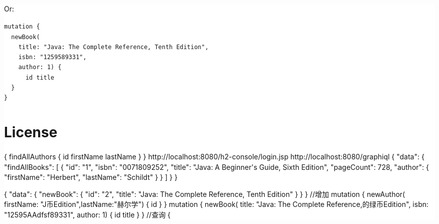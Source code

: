 Or:
```
mutation {
  newBook(
    title: "Java: The Complete Reference, Tenth Edition", 
    isbn: "1259589331", 
    author: 1) {
      id title
  }
}
```

# License
{
  findAllAuthors {
    id
		firstName   lastName 
  }
}
 http://localhost:8080/h2-console/login.jsp 
 http://localhost:8080/graphiql 
{
  "data": {
    "findAllBooks": [
      {
        "id": "1",
        "isbn": "0071809252",
        "title": "Java: A Beginner's Guide, Sixth Edition",
        "pageCount": 728,
        "author": {
          "firstName": "Herbert",
          "lastName": "Schildt"
        }
      }
    ]
  }
}

{
  "data": {
    "newBook": {
      "id": "2",
      "title": "Java: The Complete Reference, Tenth Edition"
    }
  }
}
//增加
mutation {
  newAuthor(
    firstName: "J币Edition",lastName:"赫尔学") {
      id
  }
} 
mutation {
  newBook(
    title: "Java: The Complete Reference,的绿币Edition", 
    isbn: "12595AAdfsf89331", 
    author: 1) {
      id title
  }
}
//查询
{
